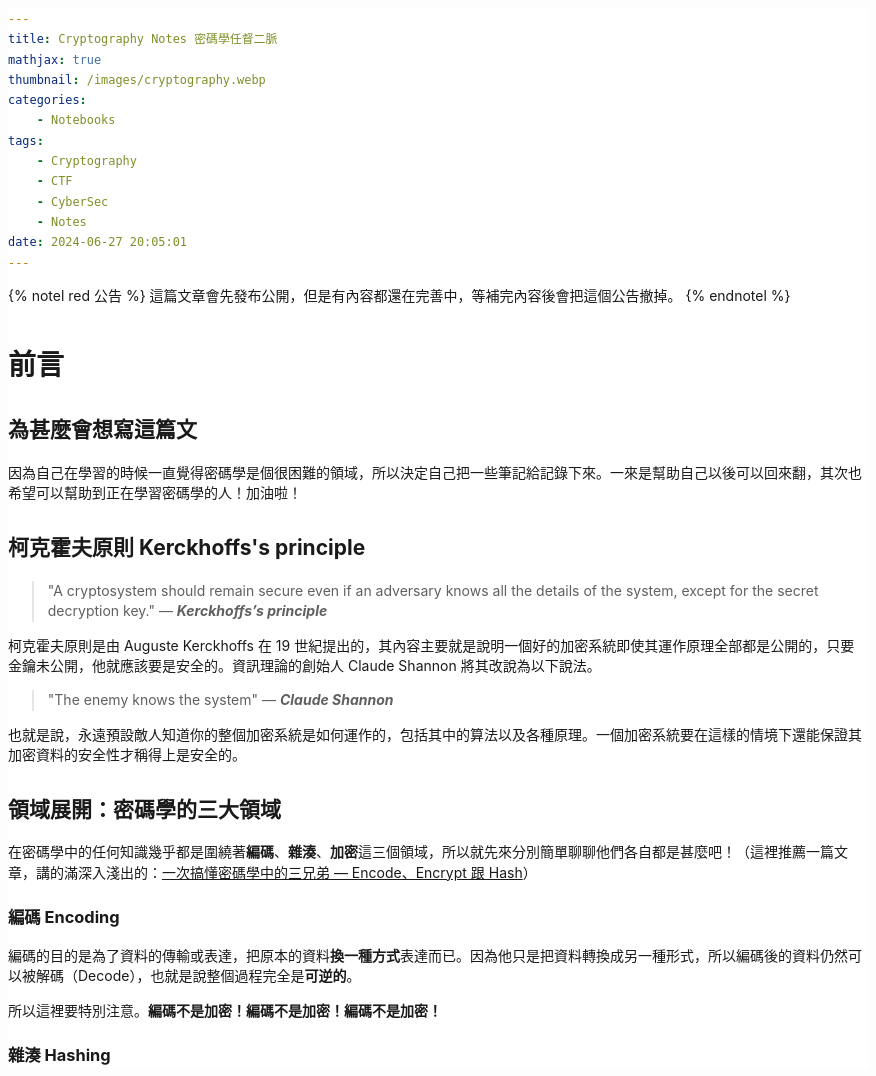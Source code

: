 ```yaml
---
title: Cryptography Notes 密碼學任督二脈
mathjax: true
thumbnail: /images/cryptography.webp
categories:
    - Notebooks
tags:
    - Cryptography
    - CTF
    - CyberSec
    - Notes
date: 2024-06-27 20:05:01
---
```


{% notel red 公告 %}
這篇文章會先發布公開，但是有內容都還在完善中，等補完內容後會把這個公告撤掉。
{% endnotel %}

# 前言

## 為甚麼會想寫這篇文

因為自己在學習的時候一直覺得密碼學是個很困難的領域，所以決定自己把一些筆記給記錄下來。一來是幫助自己以後可以回來翻，其次也希望可以幫助到正在學習密碼學的人！加油啦！

## 柯克霍夫原則 Kerckhoffs's principle

> "A cryptosystem should remain secure even if an adversary knows all the details of the system, except for the secret decryption key." — **_Kerckhoffs’s principle_**

柯克霍夫原則是由 Auguste Kerckhoffs 在 19 世紀提出的，其內容主要就是說明一個好的加密系統即使其運作原理全部都是公開的，只要金鑰未公開，他就應該要是安全的。資訊理論的創始人 Claude Shannon 將其改說為以下說法。

> "The enemy knows the system" — **_Claude Shannon_**

也就是說，永遠預設敵人知道你的整個加密系統是如何運作的，包括其中的算法以及各種原理。一個加密系統要在這樣的情境下還能保證其加密資料的安全性才稱得上是安全的。

## 領域展開：密碼學的三大領域

在密碼學中的任何知識幾乎都是圍繞著**編碼**、**雜湊**、**加密**這三個領域，所以就先來分別簡單聊聊他們各自都是甚麼吧！（這裡推薦一篇文章，講的滿深入淺出的：[一次搞懂密碼學中的三兄弟 — Encode、Encrypt 跟 Hash](https://medium.com/starbugs/what-are-encoding-encrypt-and-hashing-4b03d40e7b0c)）

### 編碼 Encoding

編碼的目的是為了資料的傳輸或表達，把原本的資料**換一種方式**表達而已。因為他只是把資料轉換成另一種形式，所以編碼後的資料仍然可以被解碼（Decode），也就是說整個過程完全是**可逆的**。

所以這裡要特別注意。**編碼不是加密！編碼不是加密！編碼不是加密！**

### 雜湊 Hashing
